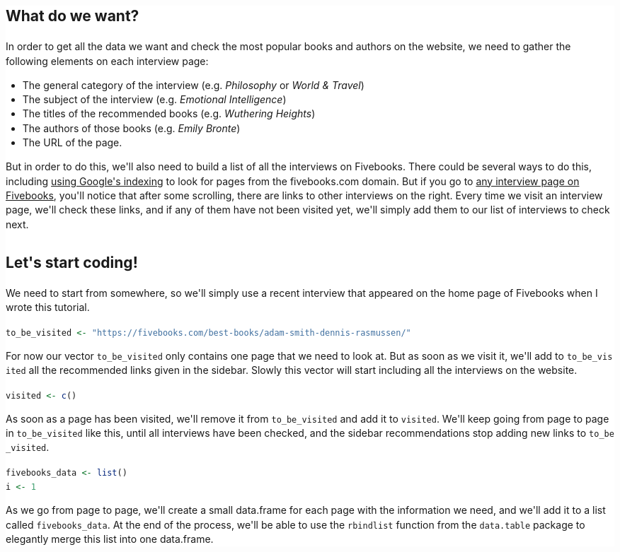 What do we want?
----------------

In order to get all the data we want and check the most popular books
and authors on the website, we need to gather the following
elements on each interview page:

-   The general category of the interview (e.g. *Philosophy* or *World &
    Travel*)
-   The subject of the interview (e.g. *Emotional Intelligence*)
-   The titles of the recommended books (e.g. *Wuthering Heights*)
-   The authors of those books (e.g. *Emily Bronte*)
-   The URL of the page.

But in order to do this, we'll also need to build a list of all the
interviews on Fivebooks. There could be several ways to do this,
including [using Google's indexing](https://www.google.com/search?q=site%3Afivebooks.com) to look for pages from the
fivebooks.com domain. But if you go to [any interview page on
Fivebooks](https://fivebooks.com/best-books/adam-smith-dennis-rasmussen/),
you'll notice that after some scrolling, there are links to other
interviews on the right. Every time we visit an interview page, we'll
check these links, and if any of them have not been visited yet, we'll
simply add them to our list of interviews to check next.

Let's start coding!
-------------------

We need to start from somewhere, so we'll simply use a recent interview
that appeared on the home page of Fivebooks when I wrote this tutorial.

```r
to_be_visited <- "https://fivebooks.com/best-books/adam-smith-dennis-rasmussen/"
```

For now our vector `to_be_visited` only contains one page that we need
to look at. But as soon as we visit it, we'll add to `to_be_visited` all
the recommended links given in the sidebar. Slowly this vector will
start including all the interviews on the website.

```r
visited <- c()
```

As soon as a page has been visited, we'll remove it from `to_be_visited`
and add it to `visited`. We'll keep going from page to page in
`to_be_visited` like this, until all interviews have been checked, and
the sidebar recommendations stop adding new links to `to_be_visited`.

```r
fivebooks_data <- list()
i <- 1
```

As we go from page to page, we'll create a small data.frame for each
page with the information we need, and we'll add it to a list called
`fivebooks_data`. At the end of the process, we'll be able to use the
`rbindlist` function from the `data.table` package to elegantly merge
this list into one data.frame.
